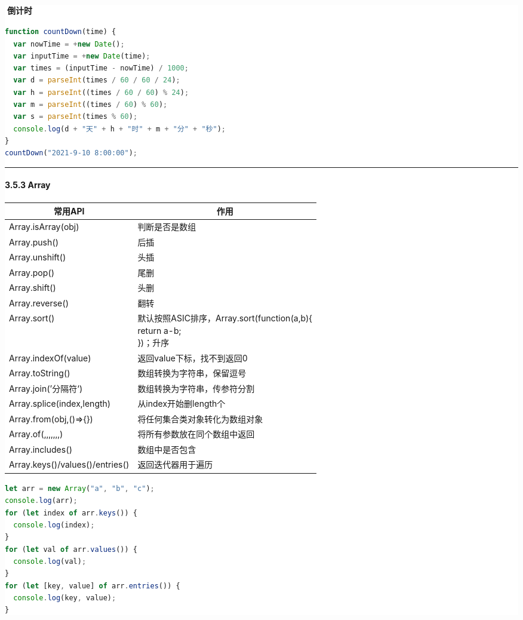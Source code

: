 ​	**倒计时**

```js
function countDown(time) {
  var nowTime = +new Date();
  var inputTime = +new Date(time);
  var times = (inputTime - nowTime) / 1000;
  var d = parseInt(times / 60 / 60 / 24);
  var h = parseInt((times / 60 / 60) % 24);
  var m = parseInt((times / 60) % 60);
  var s = parseInt(times % 60);
  console.log(d + "天" + h + "时" + m + "分" + "秒");
}
countDown("2021-9-10 8:00:00");
```

---

#### 3.5.3 Array

| 常用API                         | 作用                                                         |
| ------------------------------- | ------------------------------------------------------------ |
| Array.isArray(obj)              | 判断是否是数组                                               |
| Array.push()                    | 后插                                                         |
| Array.unshift()                 | 头插                                                         |
| Array.pop()                     | 尾删                                                         |
| Array.shift()                   | 头删                                                         |
| Array.reverse()                 | 翻转                                                         |
| Array.sort()                    | 默认按照ASIC排序，Array.sort(function(a,b){<br />      return a-b;<br />})；升序 |
| Array.indexOf(value)            | 返回value下标，找不到返回0                                   |
| Array.toString()                | 数组转换为字符串，保留逗号                                   |
| Array.join(’分隔符‘)            | 数组转换为字符串，传参符分割                                 |
| Array.splice(index,length)      | 从index开始删length个                                        |
| Array.from(obj,()=>{})          | 将任何集合类对象转化为数组对象                               |
| Array.of(,,,,,,,)               | 将所有参数放在同个数组中返回                                 |
| Array.includes()                | 数组中是否包含                                               |
| Array.keys()/values()/entries() | 返回迭代器用于遍历                                           |

```js
let arr = new Array("a", "b", "c");
console.log(arr);
for (let index of arr.keys()) {
  console.log(index);
}
for (let val of arr.values()) {
  console.log(val);
}
for (let [key, value] of arr.entries()) {
  console.log(key, value);
}
```
